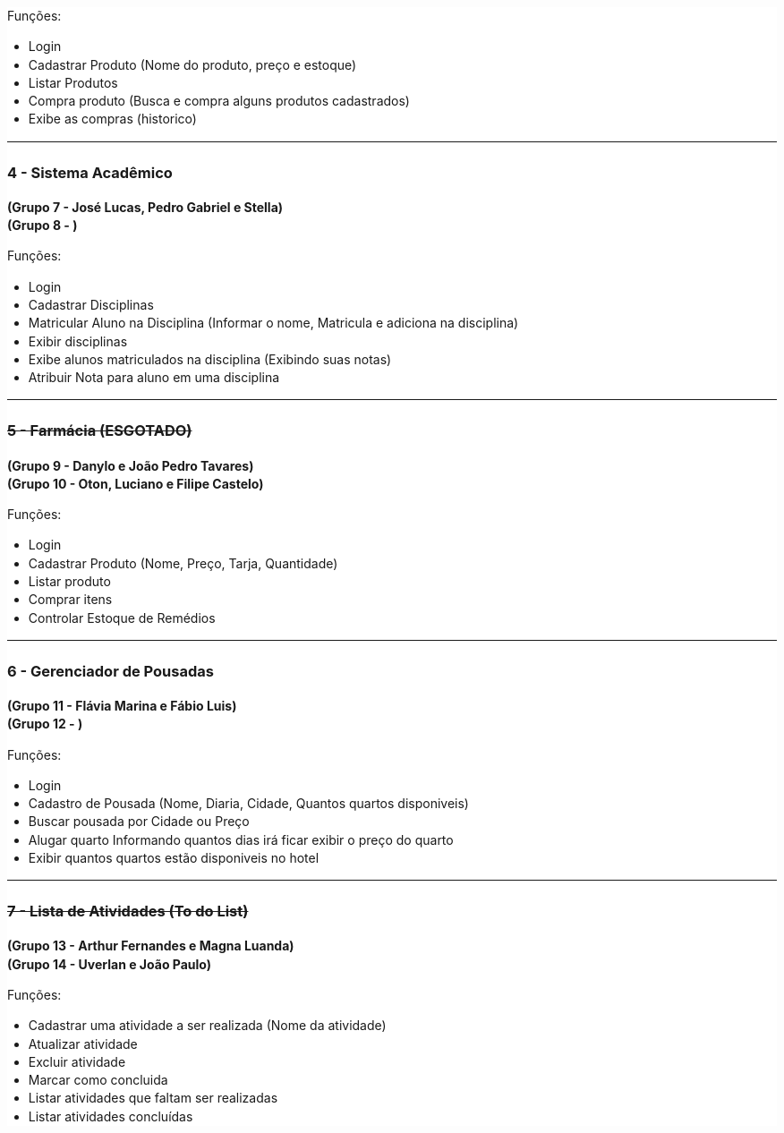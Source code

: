 Funções:
- Login
- Cadastrar Produto (Nome do produto, preço e estoque)
- Listar Produtos
- Compra produto (Busca e compra alguns produtos cadastrados)
- Exibe as compras (historico) 

-----------------------------
### 4 - Sistema Acadêmico
**(Grupo 7 - José Lucas, Pedro Gabriel e Stella)**   
**(Grupo 8 - )**   

Funções:
- Login
- Cadastrar Disciplinas
- Matricular Aluno na Disciplina (Informar o nome, Matricula e adiciona na disciplina)
- Exibir disciplinas
- Exibe alunos matriculados na disciplina (Exibindo suas notas)
- Atribuir Nota para aluno em uma disciplina

-----------------------------
### ~~5 - Farmácia (ESGOTADO)~~
**(Grupo 9 - Danylo e João Pedro Tavares)**   
**(Grupo 10 - Oton, Luciano e Filipe Castelo)**   

Funções:
- Login
- Cadastrar Produto (Nome, Preço, Tarja, Quantidade)
- Listar produto
- Comprar itens
- Controlar Estoque de Remédios

---------------------------
### 6 - Gerenciador de Pousadas
**(Grupo 11 - Flávia Marina e Fábio Luis)**   
**(Grupo 12 - )**   

Funções:
- Login
- Cadastro de Pousada (Nome, Diaria, Cidade, Quantos quartos disponiveis)
- Buscar pousada por Cidade ou Preço
- Alugar quarto Informando quantos dias irá ficar exibir o preço do quarto
- Exibir quantos quartos estão disponiveis no hotel

---------------------------
### ~~7 - Lista de Atividades  (To do List)~~
**(Grupo 13 - Arthur Fernandes e Magna Luanda)**   
**(Grupo 14 - Uverlan e João Paulo)**   

Funções:
- Cadastrar uma atividade a ser realizada (Nome da atividade)
- Atualizar atividade
- Excluir atividade
- Marcar como concluida
- Listar atividades que faltam ser realizadas
- Listar atividades concluídas
